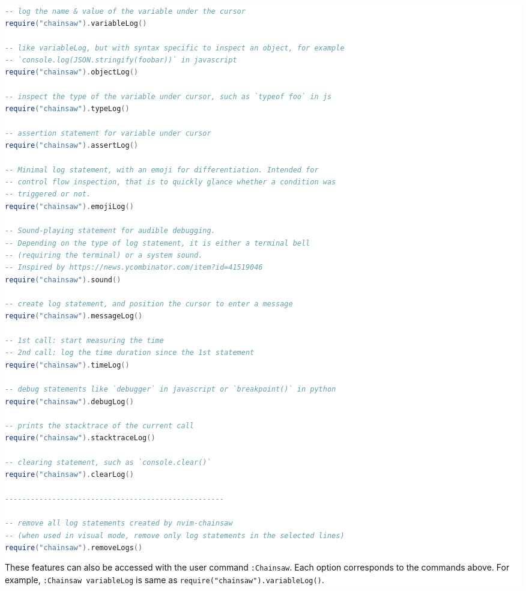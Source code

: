 ```lua
-- log the name & value of the variable under the cursor
require("chainsaw").variableLog()

-- like variableLog, but with syntax specific to inspect an object, for example
-- `console.log(JSON.stringify(foobar))` in javascript
require("chainsaw").objectLog()

-- inspect the type of the variable under cursor, such as `typeof foo` in js
require("chainsaw").typeLog()

-- assertion statement for variable under cursor
require("chainsaw").assertLog()

-- Minimal log statement, with an emoji for differentiation. Intended for
-- control flow inspection, that is to quickly glance whether a condition was
-- triggered or not.
require("chainsaw").emojiLog()

-- Sound-playing statement for audible debugging.
-- Depending on the type of log statement, it is either a terminal bell
-- (requiring the terminal) or a system sound.
-- Inspired by https://news.ycombinator.com/item?id=41519046
require("chainsaw").sound()

-- create log statement, and position the cursor to enter a message
require("chainsaw").messageLog()

-- 1st call: start measuring the time
-- 2nd call: log the time duration since the 1st statement
require("chainsaw").timeLog()

-- debug statements like `debugger` in javascript or `breakpoint()` in python
require("chainsaw").debugLog()

-- prints the stacktrace of the current call
require("chainsaw").stacktraceLog()

-- clearing statement, such as `console.clear()`
require("chainsaw").clearLog()

---------------------------------------------------

-- remove all log statements created by nvim-chainsaw
-- (when used in visual mode, remove only log statements in the selected lines)
require("chainsaw").removeLogs()
```

These features can also be accessed with the user command `:Chainsaw`. Each
option corresponds to the commands above. For example, `:Chainsaw
variableLog` is same as `require("chainsaw").variableLog()`.
